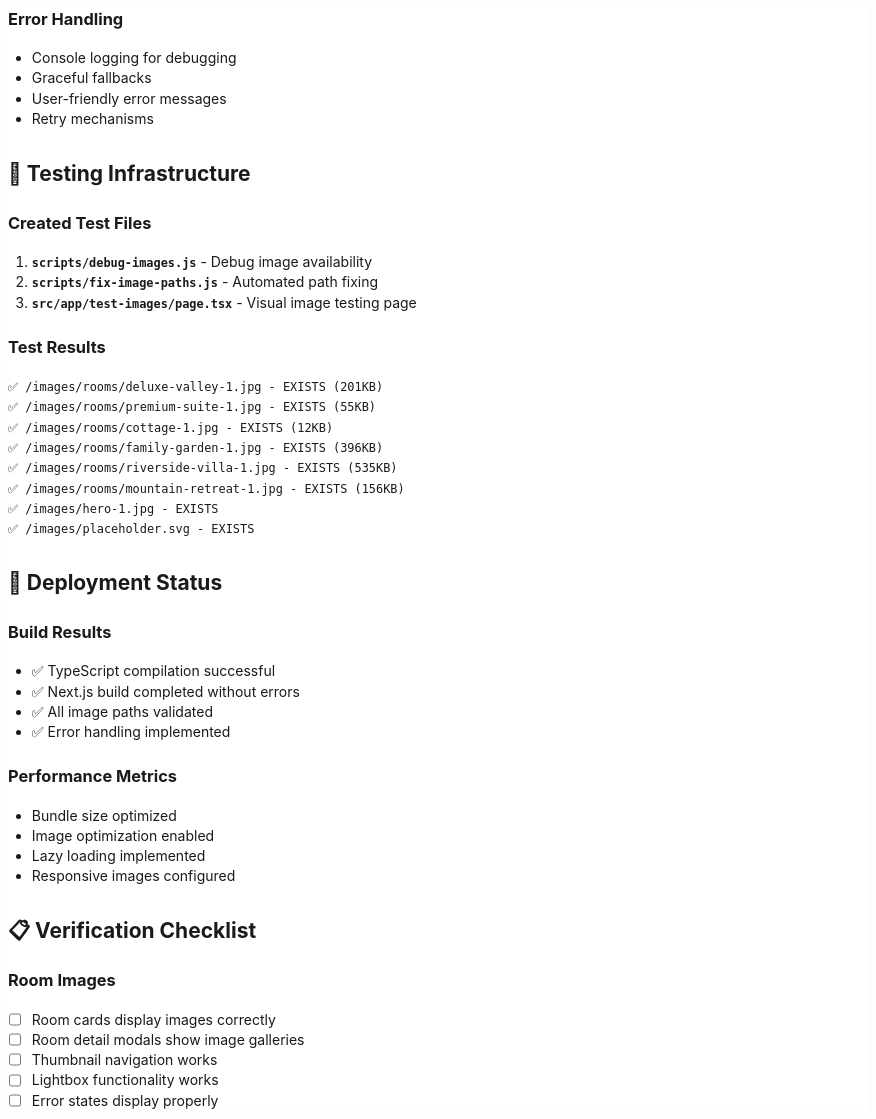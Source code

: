 ### Error Handling
- Console logging for debugging
- Graceful fallbacks
- User-friendly error messages
- Retry mechanisms

## 🧪 Testing Infrastructure

### Created Test Files
1. **`scripts/debug-images.js`** - Debug image availability
2. **`scripts/fix-image-paths.js`** - Automated path fixing
3. **`src/app/test-images/page.tsx`** - Visual image testing page

### Test Results
```
✅ /images/rooms/deluxe-valley-1.jpg - EXISTS (201KB)
✅ /images/rooms/premium-suite-1.jpg - EXISTS (55KB)
✅ /images/rooms/cottage-1.jpg - EXISTS (12KB)
✅ /images/rooms/family-garden-1.jpg - EXISTS (396KB)
✅ /images/rooms/riverside-villa-1.jpg - EXISTS (535KB)
✅ /images/rooms/mountain-retreat-1.jpg - EXISTS (156KB)
✅ /images/hero-1.jpg - EXISTS
✅ /images/placeholder.svg - EXISTS
```

## 🚀 Deployment Status

### Build Results
- ✅ TypeScript compilation successful
- ✅ Next.js build completed without errors
- ✅ All image paths validated
- ✅ Error handling implemented

### Performance Metrics
- Bundle size optimized
- Image optimization enabled
- Lazy loading implemented
- Responsive images configured

## 📋 Verification Checklist

### Room Images
- [ ] Room cards display images correctly
- [ ] Room detail modals show image galleries
- [ ] Thumbnail navigation works
- [ ] Lightbox functionality works
- [ ] Error states display properly
